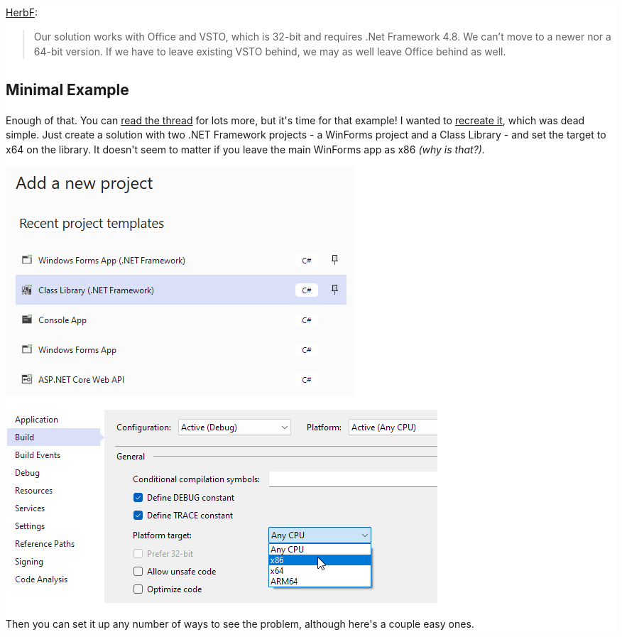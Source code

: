 [HerbF](https://developercommunity.visualstudio.com/t/Winforms-net-framework-projects-cant-d/1601210#T-N10011743):

> Our solution works with Office and VSTO, which is 32-bit and requires .Net Framework 4.8. We can’t move to a newer nor a 64-bit version. If we have to leave existing VSTO behind, we may as well leave Office behind as well.

## Minimal Example

Enough of that. You can [read the thread](https://developercommunity.visualstudio.com/t/Winforms-net-framework-projects-cant-d/1601210) for lots more, but it's time for that example! I wanted to [recreate it](https://github.com/grantwinney/BlogCodeSamples/tree/master/DevTools/WinFormsDesignerInVS2022), which was dead simple. Just create a solution with two .NET Framework projects - a WinForms project and a Class Library - and set the target to x64 on the library. It doesn't seem to matter if you leave the main WinForms app as x86 _(why is that?)._

![](content/posts/explore/why-doesnt-vs2022-show-my-winforms-ui/image-23.png)

![](content/posts/explore/why-doesnt-vs2022-show-my-winforms-ui/image-24.png)

Then you can set it up any number of ways to see the problem, although here's a couple easy ones.
